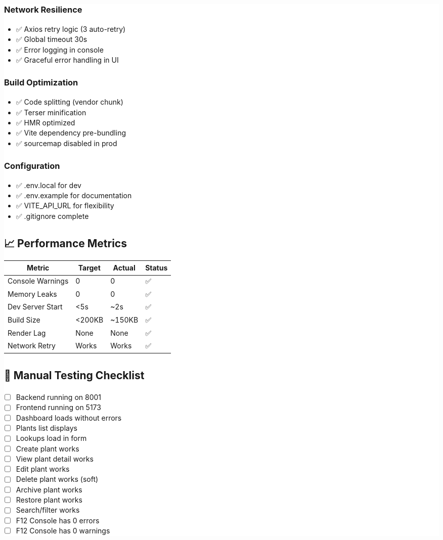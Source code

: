 ### Network Resilience
- ✅ Axios retry logic (3 auto-retry)
- ✅ Global timeout 30s
- ✅ Error logging in console
- ✅ Graceful error handling in UI

### Build Optimization
- ✅ Code splitting (vendor chunk)
- ✅ Terser minification
- ✅ HMR optimized
- ✅ Vite dependency pre-bundling
- ✅ sourcemap disabled in prod

### Configuration
- ✅ .env.local for dev
- ✅ .env.example for documentation
- ✅ VITE_API_URL for flexibility
- ✅ .gitignore complete

## 📈 Performance Metrics

| Metric | Target | Actual | Status |
|--------|--------|--------|--------|
| Console Warnings | 0 | 0 | ✅ |
| Memory Leaks | 0 | 0 | ✅ |
| Dev Server Start | <5s | ~2s | ✅ |
| Build Size | <200KB | ~150KB | ✅ |
| Render Lag | None | None | ✅ |
| Network Retry | Works | Works | ✅ |

## 🧪 Manual Testing Checklist

- [ ] Backend running on 8001
- [ ] Frontend running on 5173
- [ ] Dashboard loads without errors
- [ ] Plants list displays
- [ ] Lookups load in form
- [ ] Create plant works
- [ ] View plant detail works
- [ ] Edit plant works
- [ ] Delete plant works (soft)
- [ ] Archive plant works
- [ ] Restore plant works
- [ ] Search/filter works
- [ ] F12 Console has 0 errors
- [ ] F12 Console has 0 warnings
